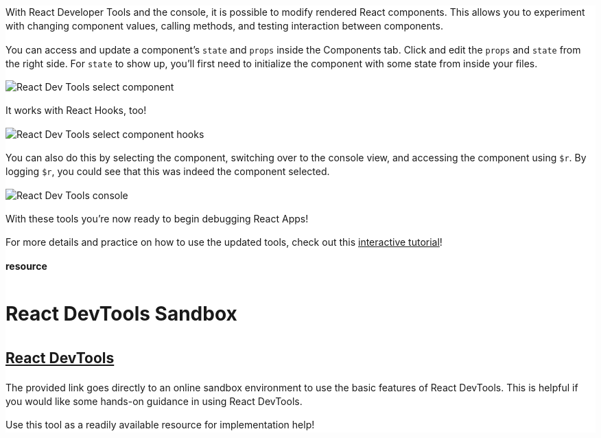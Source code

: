 With React Developer Tools and the console, it is possible to modify
rendered React components. This allows you to experiment with changing
component values, calling methods, and testing interaction between
components.

You can access and update a component’s `state` and `props` inside the
Components tab. Click and edit the `props` and `state` from the right
side. For `state` to show up, you’ll first need to initialize the
component with some state from inside your files.

<img
src="https://content.codecademy.com/programs/react/react-developer-tools/react-dev-tools-edit-props-state.png"
class="img__1JGFO2nlisObc3KeOSGPRp"
alt="React Dev Tools select component" />

It works with React Hooks, too!

<img
src="https://content.codecademy.com/programs/react/react-developer-tools/react-dev-tools-edit-hooks.png"
class="img__1JGFO2nlisObc3KeOSGPRp"
alt="React Dev Tools select component hooks" />

You can also do this by selecting the component, switching over to the
console view, and accessing the component using `$r`. By logging `$r`,
you could see that this was indeed the component selected.

<img
src="https://content.codecademy.com/programs/react/react-developer-tools/react-dev-tools-console.png"
class="img__1JGFO2nlisObc3KeOSGPRp" alt="React Dev Tools console" />

With these tools you’re now ready to begin debugging React Apps!

For more details and practice on how to use the updated tools, check out
this <a href="https://react-devtools-tutorial.now.sh/"
class="e14vpv2g1 gamut-xro1w8-ResetElement-Anchor-AnchorBase e1bhhzie0"
target="_blank" rel="noopener">interactive tutorial</a>!

**resource**

# React DevTools Sandbox

## [React DevTools](https://react-devtools-tutorial.now.sh/)

The provided link goes directly to an online sandbox environment to use
the basic features of React DevTools. This is helpful if you would like
some hands-on guidance in using React DevTools.

Use this tool as a readily available resource for implementation help!
